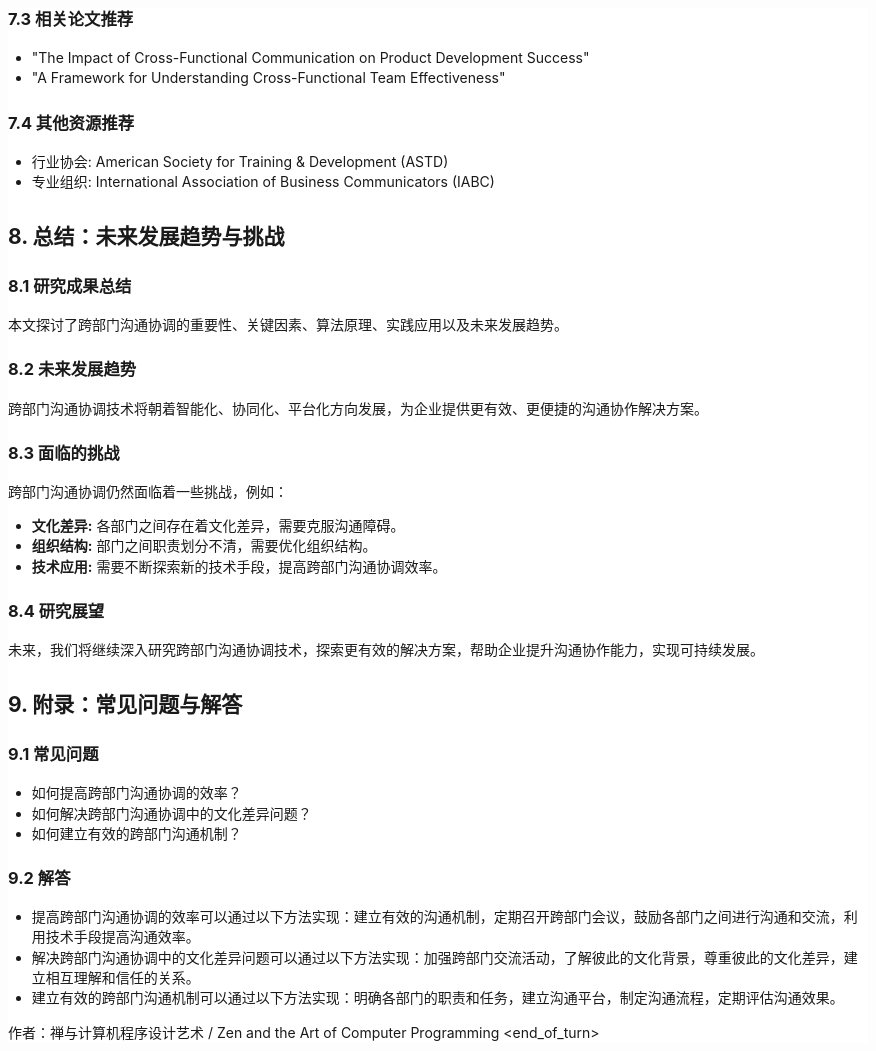 ### 7.3  相关论文推荐
*  "The Impact of Cross-Functional Communication on Product Development Success"
*  "A Framework for Understanding Cross-Functional Team Effectiveness"

### 7.4  其他资源推荐
*  行业协会: American Society for Training & Development (ASTD)
*  专业组织: International Association of Business Communicators (IABC)

## 8. 总结：未来发展趋势与挑战
### 8.1  研究成果总结
本文探讨了跨部门沟通协调的重要性、关键因素、算法原理、实践应用以及未来发展趋势。

### 8.2  未来发展趋势
跨部门沟通协调技术将朝着智能化、协同化、平台化方向发展，为企业提供更有效、更便捷的沟通协作解决方案。

### 8.3  面临的挑战
跨部门沟通协调仍然面临着一些挑战，例如：

* **文化差异:** 各部门之间存在着文化差异，需要克服沟通障碍。
* **组织结构:** 部门之间职责划分不清，需要优化组织结构。
* **技术应用:** 需要不断探索新的技术手段，提高跨部门沟通协调效率。

### 8.4  研究展望
未来，我们将继续深入研究跨部门沟通协调技术，探索更有效的解决方案，帮助企业提升沟通协作能力，实现可持续发展。

## 9. 附录：常见问题与解答
### 9.1  常见问题
* 如何提高跨部门沟通协调的效率？
* 如何解决跨部门沟通协调中的文化差异问题？
* 如何建立有效的跨部门沟通机制？

### 9.2  解答
* 提高跨部门沟通协调的效率可以通过以下方法实现：建立有效的沟通机制，定期召开跨部门会议，鼓励各部门之间进行沟通和交流，利用技术手段提高沟通效率。
* 解决跨部门沟通协调中的文化差异问题可以通过以下方法实现：加强跨部门交流活动，了解彼此的文化背景，尊重彼此的文化差异，建立相互理解和信任的关系。
* 建立有效的跨部门沟通机制可以通过以下方法实现：明确各部门的职责和任务，建立沟通平台，制定沟通流程，定期评估沟通效果。



作者：禅与计算机程序设计艺术 / Zen and the Art of Computer Programming
<end_of_turn>